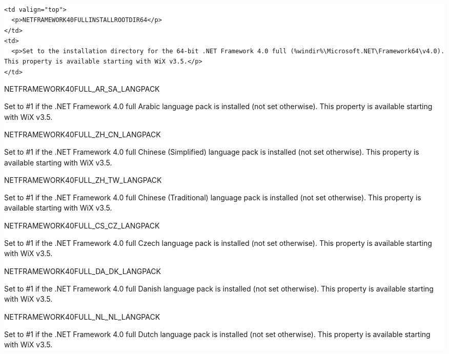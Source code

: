     <td valign="top">
      <p>NETFRAMEWORK40FULLINSTALLROOTDIR64</p>
    </td>
    <td>
      <p>Set to the installation directory for the 64-bit .NET Framework 4.0 full (%windir%\Microsoft.NET\Framework64\v4.0). This property is available starting with WiX v3.5.</p>
    </td>
  </tr>
  <tr>
    <td valign="top">
      <p>NETFRAMEWORK40FULL_AR_SA_LANGPACK</p>
    </td>
    <td>
      <p>Set to #1 if the .NET Framework 4.0 full Arabic language pack is installed (not set otherwise). This property is available starting with WiX v3.5.</p>
    </td>
  </tr>
  <tr>
    <td valign="top">
      <p>NETFRAMEWORK40FULL_ZH_CN_LANGPACK</p>
    </td>
    <td>
      <p>Set to #1 if the .NET Framework 4.0 full Chinese (Simplified) language pack is installed (not set otherwise). This property is available starting with WiX v3.5.</p>
    </td>
  </tr>
  <tr>
    <td valign="top">
      <p>NETFRAMEWORK40FULL_ZH_TW_LANGPACK</p>
    </td>
    <td>
      <p>Set to #1 if the .NET Framework 4.0 full Chinese (Traditional) language pack is installed (not set otherwise). This property is available starting with WiX v3.5.</p>
    </td>
  </tr>
  <tr>
    <td valign="top">
      <p>NETFRAMEWORK40FULL_CS_CZ_LANGPACK</p>
    </td>
    <td>
      <p>Set to #1 if the .NET Framework 4.0 full Czech language pack is installed (not set otherwise). This property is available starting with WiX v3.5.</p>
    </td>
  </tr>
  <tr>
    <td valign="top">
      <p>NETFRAMEWORK40FULL_DA_DK_LANGPACK</p>
    </td>
    <td>
      <p>Set to #1 if the .NET Framework 4.0 full Danish language pack is installed (not set otherwise). This property is available starting with WiX v3.5.</p>
    </td>
  </tr>
  <tr>
    <td valign="top">
      <p>NETFRAMEWORK40FULL_NL_NL_LANGPACK</p>
    </td>
    <td>
      <p>Set to #1 if the .NET Framework 4.0 full Dutch language pack is installed (not set otherwise). This property is available starting with WiX v3.5.</p>
    </td>
  </tr>
  <tr>
    <td valign="top">